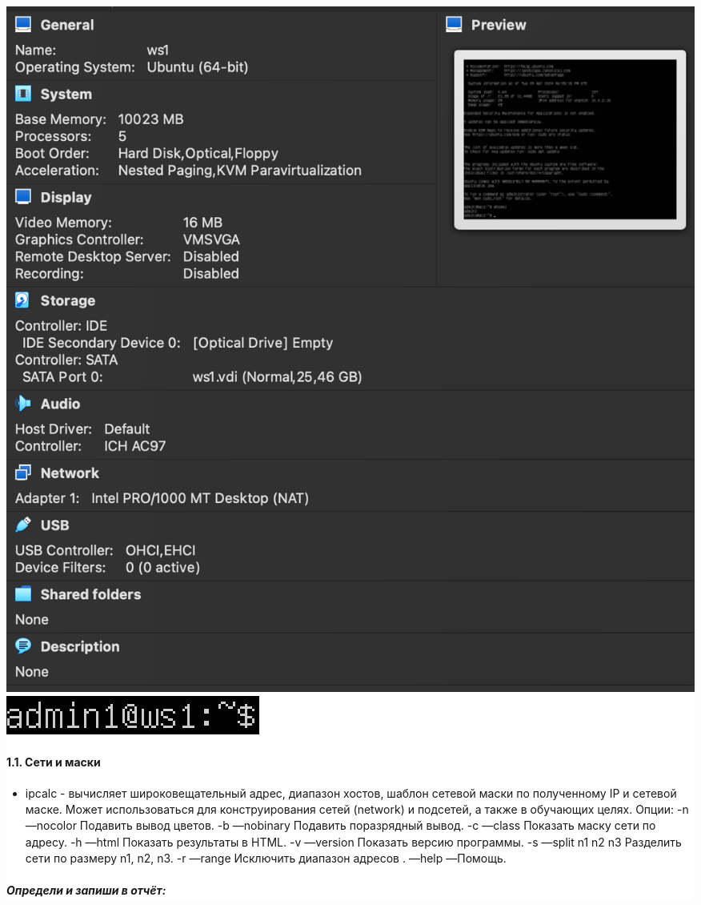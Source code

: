    ![](screenshorts/1.0.0.0.0.1_task_network(new_ws1).png)
   ![](screenshorts/1.0.0.0.0.2_task_network(new_ws1_terminal).png)

#### 1.1. Сети и маски
- ipcalc - вычисляет широковещательный адрес, диапазон хостов, шаблон сетевой маски по полученному IP и сетевой маске. Может использоваться для конструирования сетей (network) и подсетей, а также в обучающих целях.
Опции:
-n —nocolor Подавить вывод цветов.
-b —nobinary Подавить поразрядный вывод.
-c —class Показать маску сети по адресу.
-h —html Показать результаты в HTML.
-v —version Показать версию программы.
-s —split n1 n2 n3 Разделить сети по размеру n1, n2, n3.
-r —range Исключить диапазон адресов .
—help —Помощь.
##### Определи и запиши в отчёт:
